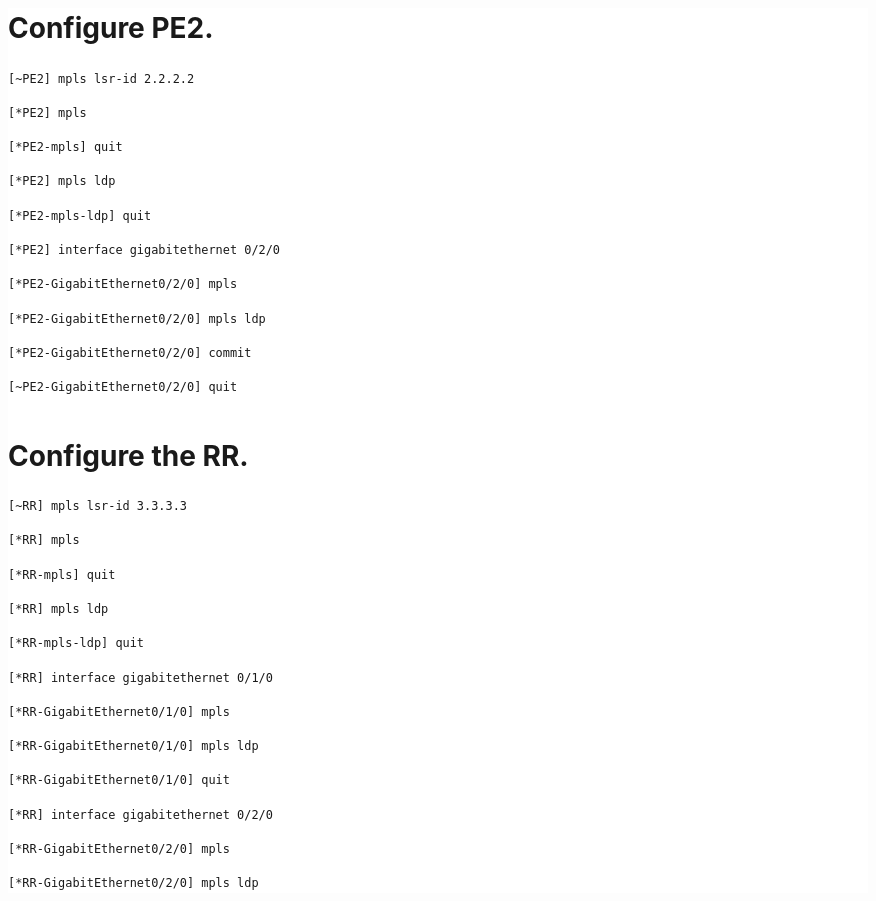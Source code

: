    # Configure PE2.
   
   ```
   [~PE2] mpls lsr-id 2.2.2.2
   ```
   ```
   [*PE2] mpls
   ```
   ```
   [*PE2-mpls] quit
   ```
   ```
   [*PE2] mpls ldp
   ```
   ```
   [*PE2-mpls-ldp] quit
   ```
   ```
   [*PE2] interface gigabitethernet 0/2/0
   ```
   ```
   [*PE2-GigabitEthernet0/2/0] mpls
   ```
   ```
   [*PE2-GigabitEthernet0/2/0] mpls ldp
   ```
   ```
   [*PE2-GigabitEthernet0/2/0] commit
   ```
   ```
   [~PE2-GigabitEthernet0/2/0] quit
   ```
   
   # Configure the RR.
   
   ```
   [~RR] mpls lsr-id 3.3.3.3
   ```
   ```
   [*RR] mpls
   ```
   ```
   [*RR-mpls] quit
   ```
   ```
   [*RR] mpls ldp
   ```
   ```
   [*RR-mpls-ldp] quit
   ```
   ```
   [*RR] interface gigabitethernet 0/1/0
   ```
   ```
   [*RR-GigabitEthernet0/1/0] mpls
   ```
   ```
   [*RR-GigabitEthernet0/1/0] mpls ldp
   ```
   ```
   [*RR-GigabitEthernet0/1/0] quit
   ```
   ```
   [*RR] interface gigabitethernet 0/2/0
   ```
   ```
   [*RR-GigabitEthernet0/2/0] mpls
   ```
   ```
   [*RR-GigabitEthernet0/2/0] mpls ldp
   ```